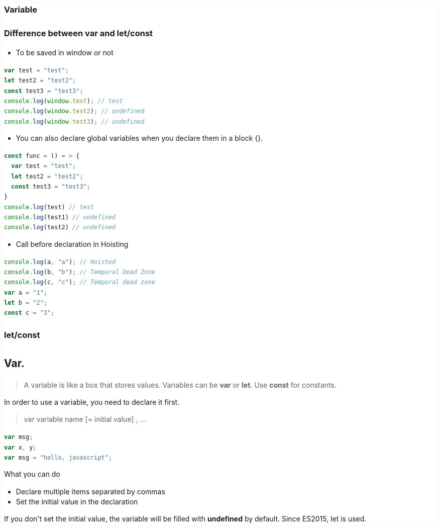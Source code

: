 ### Variable
### Difference between var and let/const
- To be saved in window or not
```js
var test = "test";
let test2 = "test2";
const test3 = "test3";
console.log(window.test); // test
console.log(window.test2); // undefined
console.log(window.test3); // undefined
```
- You can also declare global variables when you declare them in a block {}.
```js
const func = () = > {
  var test = "test";
  let test2 = "test2";
  const test3 = "test3";
}
console.log(test) // test
console.log(test1) // undefined
console.log(test2) // undefined
```
- Call before declaration in Hoisting
```js
console.log(a, "a"); // Hoisted
console.log(b, "b"); // Temporal Dead Zone
console.log(c, "c"); // Temporal dead zone
var a = "1";
let b = "2";
const c = "3";
```


### let/const

## Var.
> A variable is like a box that stores values.
> Variables can be **var** or **let**.
> Use **const** for constants.

In order to use a variable, you need to declare it first.
> var variable name [= initial value] , ...
```js
var msg;
var x, y;
var msg = "hello, javascript";
```
What you can do
- Declare multiple items separated by commas
- Set the initial value in the declaration

If you don't set the initial value, the variable will be filled with **undefined** by default.
Since ES2015, let is used.
